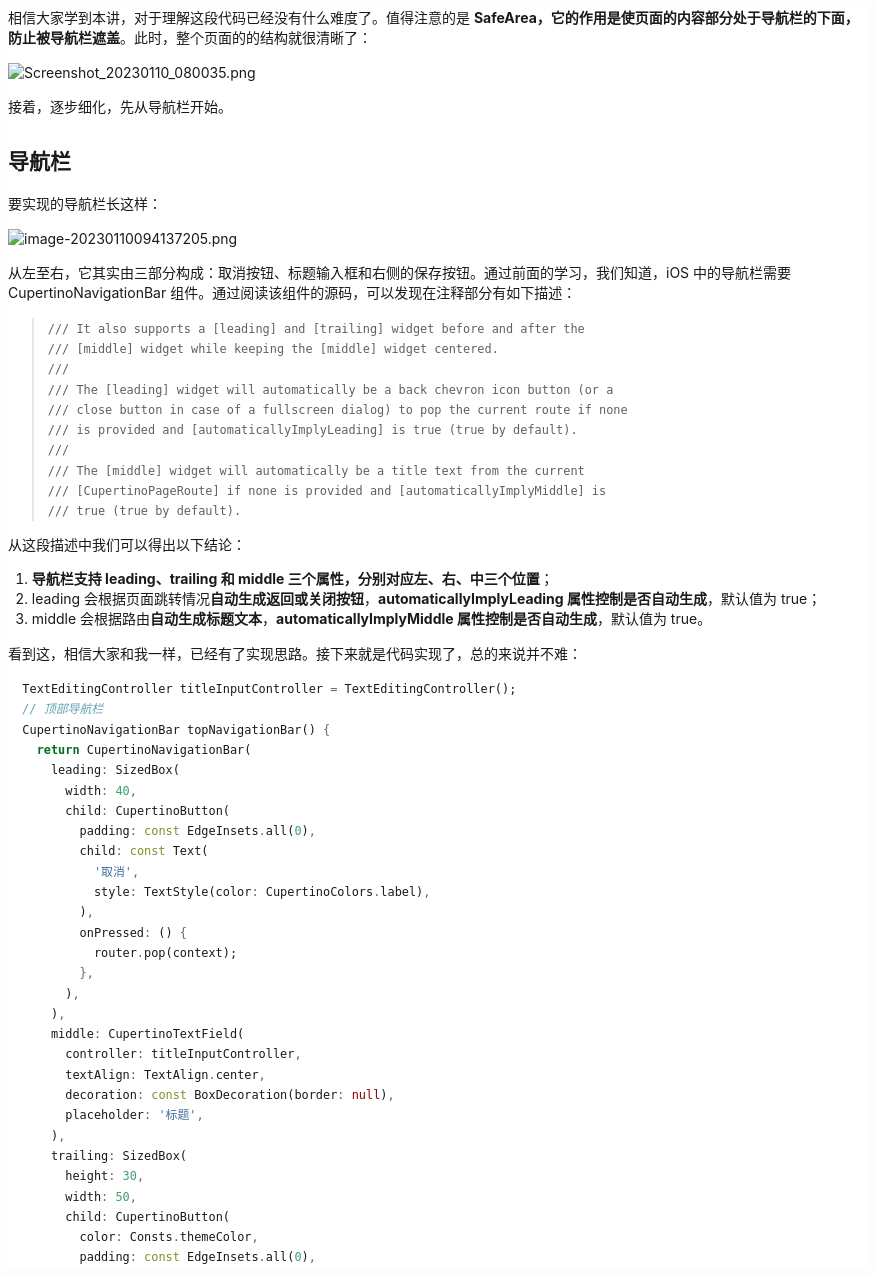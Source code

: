 相信大家学到本讲，对于理解这段代码已经没有什么难度了。值得注意的是 **SafeArea，它的作用是使页面的内容部分处于导航栏的下面，防止被导航栏遮盖**。此时，整个页面的的结构就很清晰了：

![Screenshot_20230110_080035.png](https://p1-juejin.byteimg.com/tos-cn-i-k3u1fbpfcp/112ba9245df2412b8196671e08dfe2a8~tplv-k3u1fbpfcp-watermark.image?)

接着，逐步细化，先从导航栏开始。

## 导航栏

要实现的导航栏长这样：

![image-20230110094137205.png](https://p6-juejin.byteimg.com/tos-cn-i-k3u1fbpfcp/4bca0211443e4a5f85283f55b567edcc~tplv-k3u1fbpfcp-watermark.image?)

从左至右，它其实由三部分构成：取消按钮、标题输入框和右侧的保存按钮。通过前面的学习，我们知道，iOS 中的导航栏需要 CupertinoNavigationBar 组件。通过阅读该组件的源码，可以发现在注释部分有如下描述：

> ```
> /// It also supports a [leading] and [trailing] widget before and after the
> /// [middle] widget while keeping the [middle] widget centered.
> ///
> /// The [leading] widget will automatically be a back chevron icon button (or a
> /// close button in case of a fullscreen dialog) to pop the current route if none
> /// is provided and [automaticallyImplyLeading] is true (true by default).
> ///
> /// The [middle] widget will automatically be a title text from the current
> /// [CupertinoPageRoute] if none is provided and [automaticallyImplyMiddle] is
> /// true (true by default).
> ```

从这段描述中我们可以得出以下结论：

1. **导航栏支持 leading、trailing 和 middle 三个属性，分别对应左、右、中三个位置**；
2. leading 会根据页面跳转情况**自动生成返回或关闭按钮**，**automaticallyImplyLeading 属性控制是否自动生成**，默认值为 true；
3. middle 会根据路由**自动生成标题文本**，**automaticallyImplyMiddle 属性控制是否自动生成**，默认值为 true。

看到这，相信大家和我一样，已经有了实现思路。接下来就是代码实现了，总的来说并不难：

```dart
  TextEditingController titleInputController = TextEditingController();
  // 顶部导航栏
  CupertinoNavigationBar topNavigationBar() {
    return CupertinoNavigationBar(
      leading: SizedBox(
        width: 40,
        child: CupertinoButton(
          padding: const EdgeInsets.all(0),
          child: const Text(
            '取消',
            style: TextStyle(color: CupertinoColors.label),
          ),
          onPressed: () {
            router.pop(context);
          },
        ),
      ),
      middle: CupertinoTextField(
        controller: titleInputController,
        textAlign: TextAlign.center,
        decoration: const BoxDecoration(border: null),
        placeholder: '标题',
      ),
      trailing: SizedBox(
        height: 30,
        width: 50,
        child: CupertinoButton(
          color: Consts.themeColor,
          padding: const EdgeInsets.all(0),
```